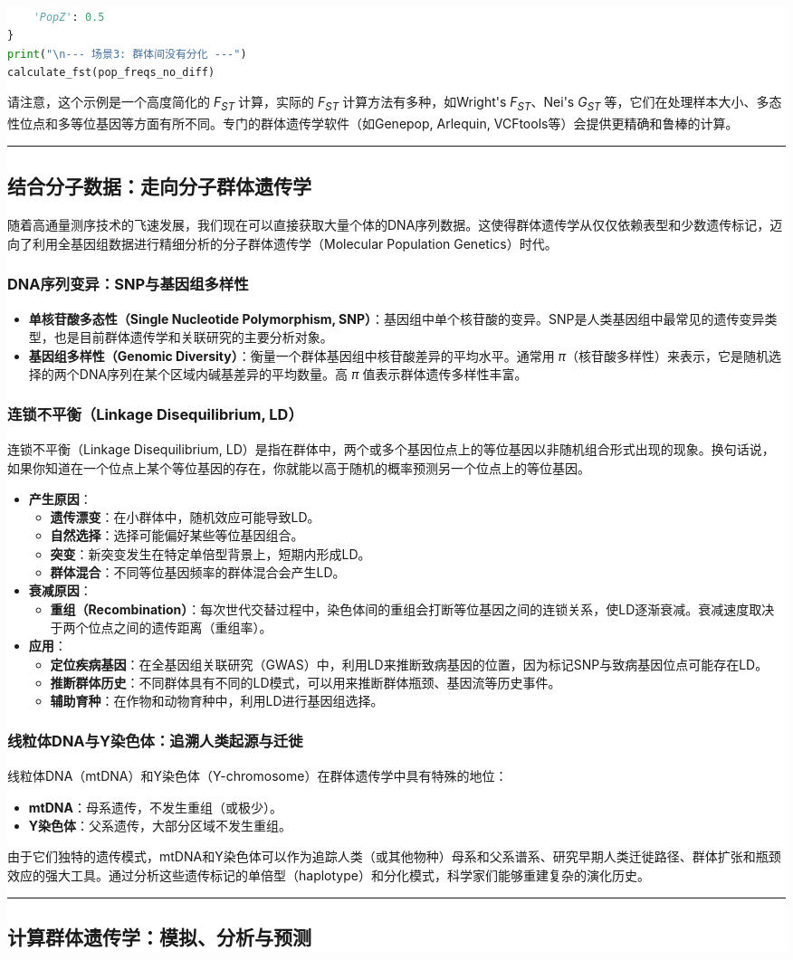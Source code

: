 ```python
    'PopZ': 0.5
}
print("\n--- 场景3: 群体间没有分化 ---")
calculate_fst(pop_freqs_no_diff)

```
请注意，这个示例是一个高度简化的 $F_{ST}$ 计算，实际的 $F_{ST}$ 计算方法有多种，如Wright's $F_{ST}$、Nei's $G_{ST}$ 等，它们在处理样本大小、多态性位点和多等位基因等方面有所不同。专门的群体遗传学软件（如Genepop, Arlequin, VCFtools等）会提供更精确和鲁棒的计算。

---

## 结合分子数据：走向分子群体遗传学

随着高通量测序技术的飞速发展，我们现在可以直接获取大量个体的DNA序列数据。这使得群体遗传学从仅仅依赖表型和少数遗传标记，迈向了利用全基因组数据进行精细分析的分子群体遗传学（Molecular Population Genetics）时代。

### DNA序列变异：SNP与基因组多样性

*   **单核苷酸多态性（Single Nucleotide Polymorphism, SNP）**：基因组中单个核苷酸的变异。SNP是人类基因组中最常见的遗传变异类型，也是目前群体遗传学和关联研究的主要分析对象。
*   **基因组多样性（Genomic Diversity）**：衡量一个群体基因组中核苷酸差异的平均水平。通常用 $\pi$（核苷酸多样性）来表示，它是随机选择的两个DNA序列在某个区域内碱基差异的平均数量。高 $\pi$ 值表示群体遗传多样性丰富。

### 连锁不平衡（Linkage Disequilibrium, LD）

连锁不平衡（Linkage Disequilibrium, LD）是指在群体中，两个或多个基因位点上的等位基因以非随机组合形式出现的现象。换句话说，如果你知道在一个位点上某个等位基因的存在，你就能以高于随机的概率预测另一个位点上的等位基因。

*   **产生原因**：
    *   **遗传漂变**：在小群体中，随机效应可能导致LD。
    *   **自然选择**：选择可能偏好某些等位基因组合。
    *   **突变**：新突变发生在特定单倍型背景上，短期内形成LD。
    *   **群体混合**：不同等位基因频率的群体混合会产生LD。
*   **衰减原因**：
    *   **重组（Recombination）**：每次世代交替过程中，染色体间的重组会打断等位基因之间的连锁关系，使LD逐渐衰减。衰减速度取决于两个位点之间的遗传距离（重组率）。
*   **应用**：
    *   **定位疾病基因**：在全基因组关联研究（GWAS）中，利用LD来推断致病基因的位置，因为标记SNP与致病基因位点可能存在LD。
    *   **推断群体历史**：不同群体具有不同的LD模式，可以用来推断群体瓶颈、基因流等历史事件。
    *   **辅助育种**：在作物和动物育种中，利用LD进行基因组选择。

### 线粒体DNA与Y染色体：追溯人类起源与迁徙

线粒体DNA（mtDNA）和Y染色体（Y-chromosome）在群体遗传学中具有特殊的地位：

*   **mtDNA**：母系遗传，不发生重组（或极少）。
*   **Y染色体**：父系遗传，大部分区域不发生重组。

由于它们独特的遗传模式，mtDNA和Y染色体可以作为追踪人类（或其他物种）母系和父系谱系、研究早期人类迁徙路径、群体扩张和瓶颈效应的强大工具。通过分析这些遗传标记的单倍型（haplotype）和分化模式，科学家们能够重建复杂的演化历史。

---

## 计算群体遗传学：模拟、分析与预测
